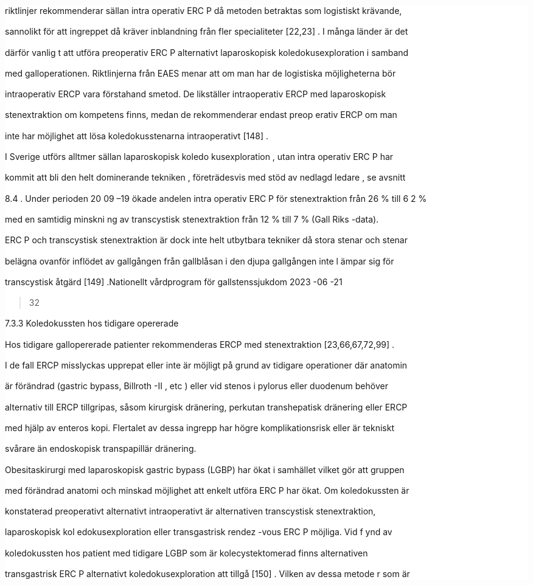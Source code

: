 riktlinjer rekommenderar sällan intra operativ ERC P då metoden betraktas som logistiskt krävande, 

sannolikt för att ingreppet då kräver inblandning från fler specialiteter [22,23] . I många länder är det 

därför vanlig t att utföra preoperativ ERC P alternativt laparoskopisk koledokusexploration i samband 

med galloperationen. Riktlinjerna från EAES menar att om man har de logistiska möjligheterna bör 

intraoperativ ERCP vara förstahand smetod. De likställer intraoperativ ERCP med laparoskopisk 

stenextraktion om kompetens finns, medan de rekommenderar endast preop erativ ERCP om man 

inte har möjlighet att lösa koledokusstenarna intraoperativt [148] .

I Sverige utförs alltmer sällan laparoskopisk koledo kusexploration , utan intra operativ ERC P har 

kommit att bli den helt dominerande tekniken , företrädesvis med stöd av nedlagd ledare , se avsnitt 

8.4 . Under perioden 20 09 –19 ökade andelen intra operativ ERC P för stenextraktion från 26 % till 6 2 %

med en samtidig minskni ng av transcystisk stenextraktion från 12 % till 7 % (Gall Riks -data). 

ERC P och transcystisk stenextraktion är dock inte helt utbytbara tekniker då stora stenar och stenar 

belägna ovanför inflödet av gallgången från gallblåsan i den djupa gallgången inte l ämpar sig för 

transcystisk åtgärd [149] .Nationellt vårdprogram för gallstenssjukdom 2023 -06 -21 

> 32

7.3.3 Koledokussten hos tidigare opererade 

Hos tidigare gallopererade patienter rekommenderas ERCP med stenextraktion [23,66,67,72,99] .

I de fall ERCP misslyckas upprepat eller inte är möjligt på grund av tidigare operationer där anatomin 

är förändrad (gastric bypass, Billroth -II , etc ) eller vid stenos i pylorus eller duodenum behöver 

alternativ till ERCP tillgripas, såsom kirurgisk dränering, perkutan transhepatisk dränering eller ERCP 

med hjälp av enteros kopi. Flertalet av dessa ingrepp har högre komplikationsrisk eller är tekniskt 

svårare än endoskopisk transpapillär dränering. 

Obesitaskirurgi med laparoskopisk gastric bypass (LGBP) har ökat i samhället vilket gör att gruppen 

med förändrad anatomi och minskad möjlighet att enkelt utföra ERC P har ökat. Om koledokussten är 

konstaterad preoperativt alternativt intraoperativt är alternativen transcystisk stenextraktion, 

laparoskopisk kol edokusexploration eller transgastrisk rendez -vous ERC P möjliga. Vid f ynd av 

koledokussten hos patient med tidigare LGBP som är kolecystektomerad finns alternativen 

transgastrisk ERC P alternativt koledokusexploration att tillgå [150] . Vilken av dessa metode r som är 
